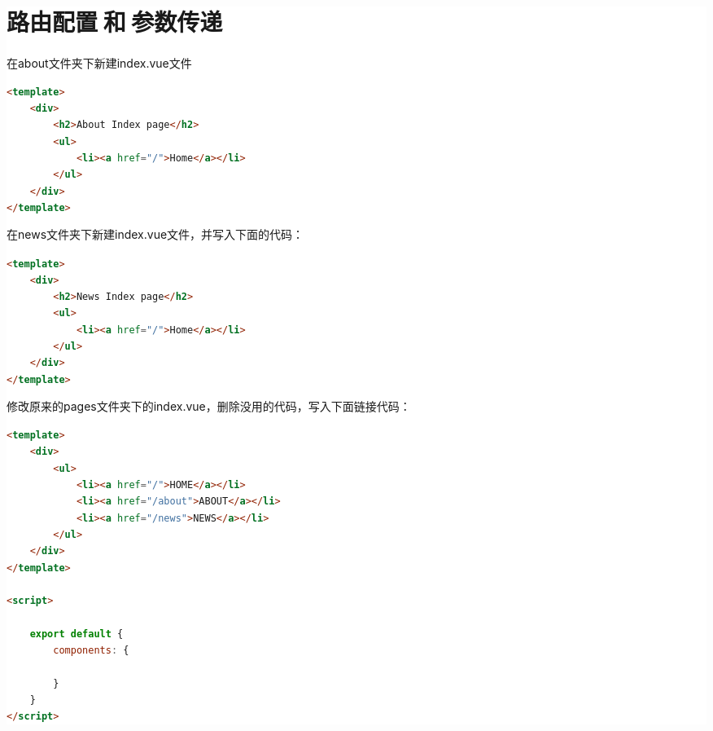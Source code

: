 
# 路由配置 和 参数传递


在about文件夹下新建index.vue文件

```html
<template>
    <div>
        <h2>About Index page</h2>
        <ul>
            <li><a href="/">Home</a></li>
        </ul>
    </div>
</template>
```


在news文件夹下新建index.vue文件，并写入下面的代码：

```html
<template>
    <div>
        <h2>News Index page</h2>
        <ul>
            <li><a href="/">Home</a></li>
        </ul>
    </div>
</template>
```


修改原来的pages文件夹下的index.vue，删除没用的代码，写入下面链接代码：
```html
<template>
    <div>
        <ul>
            <li><a href="/">HOME</a></li>
            <li><a href="/about">ABOUT</a></li>
            <li><a href="/news">NEWS</a></li>
        </ul>
    </div>
</template>

<script>

    export default {
        components: {

        }
    }
</script>
```


